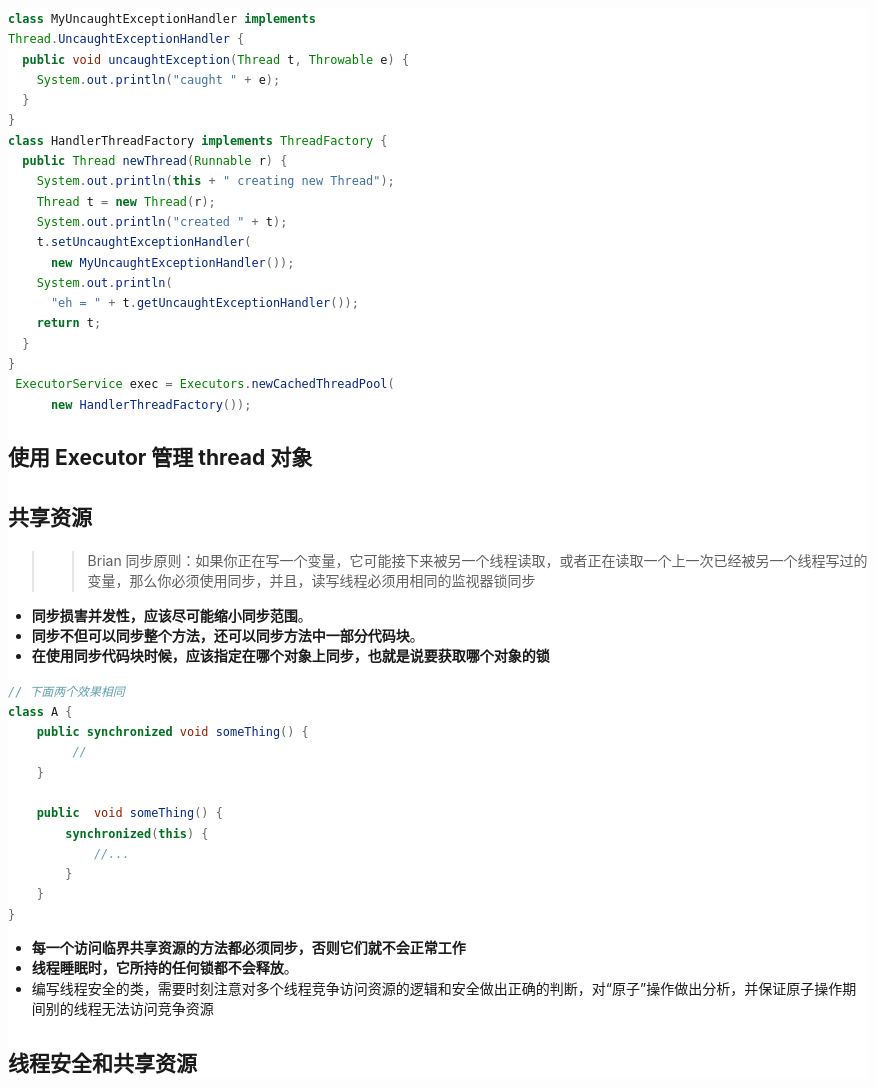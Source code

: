 ```java
class MyUncaughtExceptionHandler implements
Thread.UncaughtExceptionHandler {
  public void uncaughtException(Thread t, Throwable e) {
    System.out.println("caught " + e);
  }
}
class HandlerThreadFactory implements ThreadFactory {
  public Thread newThread(Runnable r) {
    System.out.println(this + " creating new Thread");
    Thread t = new Thread(r);
    System.out.println("created " + t);
    t.setUncaughtExceptionHandler(
      new MyUncaughtExceptionHandler());
    System.out.println(
      "eh = " + t.getUncaughtExceptionHandler());
    return t;
  }
}
 ExecutorService exec = Executors.newCachedThreadPool(
      new HandlerThreadFactory());
```

## 使用 Executor 管理 thread 对象

## 共享资源

> > Brian 同步原则：如果你正在写一个变量，它可能接下来被另一个线程读取，或者正在读取一个上一次已经被另一个线程写过的变量，那么你必须使用同步，并且，读写线程必须用相同的监视器锁同步

-   **同步损害并发性，应该尽可能缩小同步范围**。
-   **同步不但可以同步整个方法，还可以同步方法中一部分代码块**。
-   **在使用同步代码块时候，应该指定在哪个对象上同步，也就是说要获取哪个对象的锁**

```java
// 下面两个效果相同
class A {
    public synchronized void someThing() {
         //
    }

    public  void someThing() {
        synchronized(this) {
            //...
        }
    }
}
```

-   **每一个访问临界共享资源的方法都必须同步，否则它们就不会正常工作**
-   **线程睡眠时，它所持的任何锁都不会释放**。
-   编写线程安全的类，需要时刻注意对多个线程竞争访问资源的逻辑和安全做出正确的判断，对“原子”操作做出分析，并保证原子操作期间别的线程无法访问竞争资源

## 线程安全和共享资源
